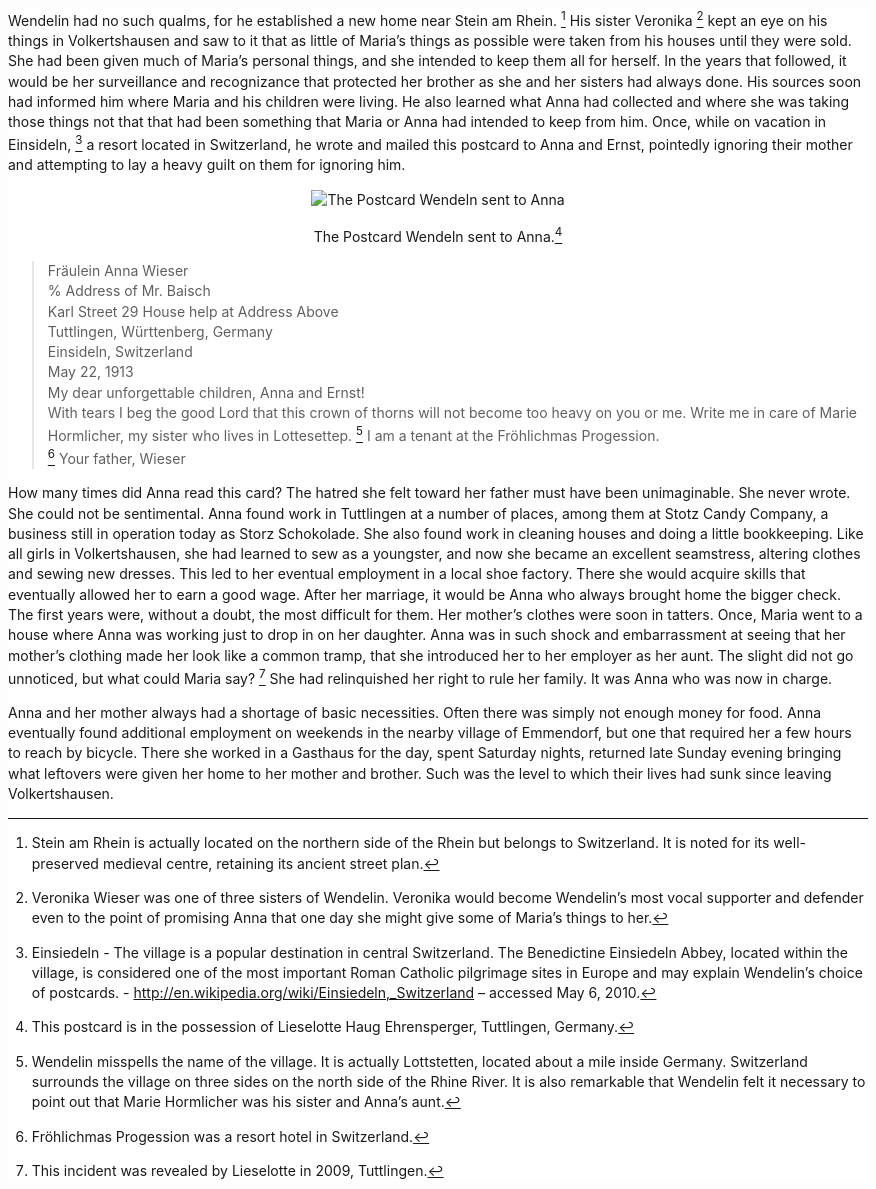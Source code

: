 Wendelin had no such qualms, for he established a new home near Stein am Rhein. [^27] His sister Veronika [^28] kept an eye on his things in Volkertshausen and saw to it that as little of Maria’s things as possible were taken from his houses until they were sold. She had been given much of Maria’s personal things, and she intended to keep them all for herself. In the years that followed, it would be her surveillance and recognizance that protected her brother as she and her sisters had always done. His sources soon had informed him where Maria and his children were living. He also learned what Anna had collected and where she was taking those things not that that had been something that Maria or Anna had intended to keep from him. Once, while on vacation in Einsideln, [^29] a resort located in Switzerland, he wrote and mailed this postcard to Anna and Ernst, pointedly ignoring their mother and attempting to lay a heavy guilt on them for ignoring him. 


<center>  

![The Postcard Wendeln sent to Anna](/assets/images/chapters/2/jtoanna.jpg)

The Postcard Wendeln sent to Anna.[^30]
  
</center>


  > Fräulein Anna Wieser<br/>
  > % Address of Mr. Baisch<br/>
  > Karl Street 29 House help at Address Above<br/>
  > Tuttlingen, Württenberg, Germany<br/>
  > Einsideln, Switzerland<br/>
  > May 22, 1913<br/>
  > My dear unforgettable children, Anna and Ernst!<br/>
  > With tears I beg the good Lord that this crown of thorns will not become too heavy on you or me. Write me
  > in care of Marie Hormlicher, my sister who lives in Lottesettep. [^31] I am a tenant at the Fröhlichmas Progession.<br/> [^32]
  > Your father, Wieser 

How many times did Anna read this card? The hatred she felt toward her father must have been unimaginable. She never wrote. She could not be sentimental. Anna found work in Tuttlingen at a number of places, among them at Stotz Candy Company, a business still in operation today as Storz Schokolade. She also found work in cleaning houses and doing a little bookkeeping. Like all girls in Volkertshausen, she had learned to sew as a youngster, and now she became an excellent seamstress, altering clothes and sewing new dresses. This led to her eventual employment in a local shoe factory. There she would acquire skills that eventually allowed her to earn a good wage. After her marriage, it would be Anna who always brought home the bigger check. The first years were, without a doubt, the most difficult for them. Her mother’s clothes were soon in tatters. Once, Maria went to a house where Anna was working just to drop in on her daughter. Anna was in such shock and embarrassment at seeing that her mother’s clothing made her look like a common tramp, that she introduced her to her employer as her aunt. The slight did not go unnoticed, but what could Maria say? [^33] She had relinquished her right to rule her family. It was Anna who was now in charge. 

Anna and her mother always had a shortage of basic necessities. Often there was simply not enough money for food. Anna eventually found additional employment on weekends in the nearby village of Emmendorf, but one that required her a few hours to reach by bicycle. There she worked in a Gasthaus for the day, spent Saturday nights, returned late Sunday evening bringing what leftovers were given her home to her mother and brother. Such was the level to which their lives had sunk since leaving Volkertshausen. 


[^1]: Vincent Ferrer Wieser Reminisces of My European Trip 1910. Copy provided by Bill McDonald, October 28, 2003. Herein after references as Wieser – Reminisces. 
[^2]: Courtesy of the Catholic Archives of Texas - http://familytreemaker.genealogy.com/users/m/c/d/William-M-Mcdonald-TX/PHOTO/0006photo.html - accessed September 17, 2008. 
[^3]: From a conversation with Lieselotte Ehrensperger, October 2009, Tuttlingen, Germany. 
[^4]: Wieser – Reminisces. 
[^5]: Hico is located in North Central Texas at the junction of U.S. Highway 281 and State Highways 6 and 220, in northeastern Hamilton County. A post office was first established in 1860. By 1874, the town had eight businesses, including a cotton gin, although most residents raised cattle and horses. Construction of the Texas Central Railroad in 1880 prompted its citizens to move the hamlet 2½ miles to the line. Hico was incorporated in 1883 and became the county's shipping center. The population was 1,480 in 1890 when a fire destroyed business houses on the east side of Pecan Street. A few weeks later, another fire ravaged the west side. Rebuilding in stone ended the fire menace, but periodic overflows of the Bosque River have remained a threat to low-lying areas. Over the years, Hico has prospered as cotton and cattle market center. In 1940, although its population had declined to 1,242, the town was incorporated and had a post office, a bank, and fifty businesses, but the Wieser mills had been moved, first to Hamilton, and finally to Lampasas. Hico continued to decline and had a population low of 925 in 1970, but it is slowly rebounding. Handbook of Texas Online , s.v. "," http://www.tshaonline.org/handbook/online/articles/HH/hjh8.html - accessed September 14, 2008.
[^6]: Nettie Wieser - The Enterprises of V.F. Wieser and Family - http://familytreemaker.genealogy.com/users/m/c/d/William-M- Mcdonald-TX/FILE/0002page.html - accessed December 8, 2008. Hereinafter referenced as Wieser – Enterprises of V. F.
[^7]: Wieser – Enterprises of V. F. Wieser. 
[^8]: Kaffeeklatsch is a coffee break accompanied with cakes or donuts or jams and jellies, cheeses, sausages or even a tart cherry pie. 
[^9]: The S.S. President Grant had been placed into passenger service at Belfast, Ireland for the Hamburg-Amerika Linie in 1903. Now, in its seventh year of service, it was carrying Vincent back to the country of his birth. In just under another four years of commercial operation, the S.S. President Grant would take refuge at New York, then a neutral port, when the outbreak of World War I made the high seas unsafe for any German merchant ship, and she remained inactive until the United States entered the conflict. She then was seized by the U.S. Government and placed in commission as the transport President Grant. During the balance of the First World War, she made sixteen round trips across the Atlantic, transporting nearly 40,000 passengers (mainly U.S. troops) to the European war zone. Following the 1918 Armistice, the S.S. President Grant brought home over 37,000 war veterans. She was decommissioned in October 1919. No restitution was offered to her German owners. - USS President Grant - http://cgi.ebay.com/HAMBURG-AMERIKA-LINIE-PRESIDENT-GRANT POSTCARD_W0QQitemZ310083843787QQcmdZViewItemQQptZLH_DefaultDomain_0?_trksid=p3286.m20.l1116 – accessed December 8, 2008. Photo source http://www.google.com/imgres - accessed 15 May 2010. 
[^10]: Wieser – Reminisces. 
[^11]: Bass und Keller was the firm for which J.B. worked following the completion of his studies. The firm manufactured vinegar in the lakeside town of Langenargen, Germany. There J.B. served as a bookkeeper and lived in one of the apartments furnished by the company.
[^12]: Wieser – Reminisces. 
[^13]: Photo courtesy of Bill McDonald, 2203 Onion Creek Parkway, Unit #23, Austin, Texas 78747 - billmcdonald1@yahoo.com. 
[^14]: U.S. NAVY SHIPS - USS President Grant - http://www.history.navy.mil/photos/sh-usn/usnsh-p/id3014.htm - accessed December 8, 2008. 
[^15]: Diary of V. F. Wieser – July 23-September 11, 1910. ( 
[^16]: From a six page typed partial biography of her grandparents, Anthony and Elizabeth Wieser by Ann E. Irmen, 1965 p. 1. – Courtesy of billmcdonald1@yahoo.com. – accessed December 10, 2009. 
[^17]: The Oberammergau Passion Play is a passion play performed since 1634 as a tradition by the inhabitants of the village of Oberammergau, Bavaria, Germany. The town’s residents vowed that if God were to spare them from the effects of the bubonic plague ravaging the region, they would perform a play every ten years thereafter for all time, depicting the life and death of Jesus. - http://en.wikipedia.org/wiki/Oberammergau_Passion_Play - accessed 15 May 2010. 
[^18]: S. S. George Washington - Built in 1908, and just two years in service, the S. S. George Washington was one of the most reliable and popular liners though not among the fastest on the North Atlantic. Aimed squarely at American tourists like Vincent, her first class was outfitted in a clean-lined style influenced by the early work of Frank Lloyd Wright, complete with oil paintings of American heritage scenes. She was Germany's largest liner when built, and carried nearly 2,900 passengers in four classes, including large steerage. Traveling to America in first class, Vincent was certainly making a statement. After all, he had immigrated some sixty years earlier on board a lowly steamer, in steerage, as had millions seeking a better life in America. The S. S. Washington would also be affected by the Great War. She was taken over by the Americans as a troopship when the United States entered World War I. She survived the war and carried President Wilson to the Versailles Peace Conference and back. She was then given to the United States Lines, who used her in passenger service until 1931. A fire broke out aboard her in 1947, leading to her lay-up once more. She burned a final time while moored at her Baltimore pier in 1951 and was finally scrapped. - http://www.lategreatliners.com/germany_ngl1.htm - accessed December 24, 2008. – Photo - http://4.bp.blogspot.com/_q5pKJIgwOdw/R8cXXP1u9CI/AAAAAAAAAB8/YxakKQK3WgE/s400/SSGeorgeWashington12.jp g - accessed 15 May 2010.
[^19]: Diary of V. F. Wieser – July 23-September 11, 1910. 
[^20]: Schaffhausen and Losstedten are towns located south southwest of Volkertshausen very near to the Swiss border. Ironically, Losstedten was the same town to which Wendelin fled after leaving Maria. A sister of his also lived there. 
[^21]: This photograph of Joseph smoking a cigarette was taken inside the Gastehaus zum Löwen. It shows a very serious, very reflective Joseph perhaps pondering his next move. How much did he know of his mother’s intentions? The photographs on the wall are of Vincent and Maria. This photo was taken ca 1911. 
[^22]: The Gehrihof, unlike the Buhlhof, was only a collection of houses grouped together by necessity to offer homes for Brigitta’s family and relatives in earning a living in repairing equipment, gardening, and other sundry ways. There was no room for another mouth to feed, much less three. 
[^23]: Putzfrau – a cleaning lady. 
[^24]: Waldburger - Wendelin’s sister, who was given all of Maria’s clothes, linens, dishes, and towels. One day, many years later, Waldburger, told Anna that perhaps one day she would give some of her mother’s linens to her. She never did. Everything that Maria had accumulated in almost 25 years of marriage to Wendelin was never returned. – Conversation with Lieselotte Ehrensperger October 2009.
[^25]: The Swabian Alps or Swabian Jura is a low mountain range in Baden-Württenberg, Germany, extending 140 miles southwest to northeast and about 25 miles wide. It occupies a region bounded by the Danube in the southeast and the upper Neckar in the northwest. - http://en.wikipedia.org/wiki/Swabian_Alb - accessed May 4, 2010. 
[^26]: Johann Peter Hebel (1760-1826), one of the most widely-read of all German popular poets and writers. He wrote “Kannitverstan,” a short tale about a fictitious character from Tuttlingen who went hiking into Holland but was too dumb to understand that all his questions were being answered with “I can not understand (your question).” - http://en.wikipedia.org/wiki/Johann_Peter_Hebel - accessed May 2, 2010. 
[^27]: Stein am Rhein is actually located on the northern side of the Rhein but belongs to Switzerland. It is noted for its well-preserved medieval centre, retaining its ancient street plan.
[^28]: Veronika Wieser was one of three sisters of Wendelin. Veronika would become Wendelin’s most vocal supporter and defender even to the point of promising Anna that one day she might give some of Maria’s things to her. 
[^29]: Einsiedeln - The village is a popular destination in central Switzerland. The Benedictine Einsiedeln Abbey, located within the village, is considered one of the most important Roman Catholic pilgrimage sites in Europe and may explain Wendelin’s choice of postcards. - http://en.wikipedia.org/wiki/Einsiedeln,_Switzerland – accessed May 6, 2010. 
[^30]: This postcard is in the possession of Lieselotte Haug Ehrensperger, Tuttlingen, Germany. 
[^31]: Wendelin misspells the name of the village. It is actually Lottstetten, located about a mile inside Germany. Switzerland surrounds the village on three sides on the north side of the Rhine River. It is also remarkable that Wendelin felt it necessary to point out that Marie Hormlicher was his sister and Anna’s aunt.
[^32]: Fröhlichmas Progession was a resort hotel in Switzerland.
[^33]: This incident was revealed by Lieselotte in 2009, Tuttlingen.